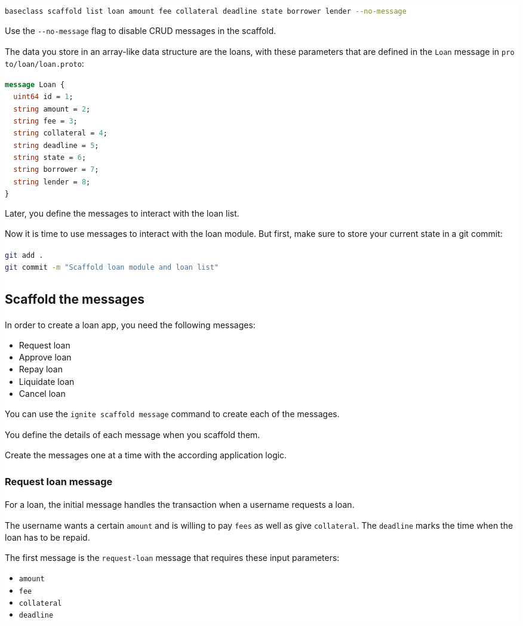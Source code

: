```bash
baseclass scaffold list loan amount fee collateral deadline state borrower lender --no-message
```

Use the `--no-message` flag to disable CRUD messages in the scaffold.

The data you store in an array-like data structure are the loans, with these parameters that are defined in the `Loan` message in `proto/loan/loan.proto`:

```proto
message Loan {
  uint64 id = 1;
  string amount = 2;
  string fee = 3;
  string collateral = 4;
  string deadline = 5;
  string state = 6;
  string borrower = 7;
  string lender = 8;  
}
```

Later, you define the messages to interact with the loan list.

Now it is time to use messages to interact with the loan module. But first, make sure to store your current state in a git commit:

```bash
git add .
git commit -m "Scaffold loan module and loan list"
```

## Scaffold the messages

In order to create a loan app, you need the following messages:

* Request loan
* Approve loan
* Repay loan
* Liquidate loan
* Cancel loan

You can use the `ignite scaffold message` command to create each of the messages.

You define the details of each message when you scaffold them.

Create the messages one at a time with the according application logic.

### Request loan message

For a loan, the initial message handles the transaction when a username requests a loan.

The username wants a certain `amount` and is willing to pay `fees` as well as give `collateral`. The `deadline` marks the time when the loan has to be repaid.

The first message is the `request-loan` message that  requires these input parameters:

* `amount`
* `fee`
* `collateral`
* `deadline`
